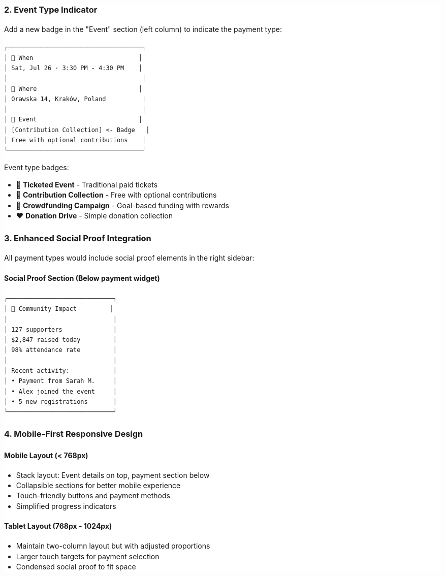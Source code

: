 ### 2. Event Type Indicator
Add a new badge in the "Event" section (left column) to indicate the payment type:

```
┌─────────────────────────────────────┐
│ 📅 When                             │
│ Sat, Jul 26 · 3:30 PM - 4:30 PM    │
│                                     │
│ 📍 Where                            │
│ Orawska 14, Kraków, Poland          │
│                                     │
│ 🎫 Event                            │
│ [Contribution Collection] <- Badge   │
│ Free with optional contributions    │
└─────────────────────────────────────┘
```

Event type badges:
- 🎫 **Ticketed Event** - Traditional paid tickets
- 💝 **Contribution Collection** - Free with optional contributions  
- 🚀 **Crowdfunding Campaign** - Goal-based funding with rewards
- ❤️ **Donation Drive** - Simple donation collection

### 3. Enhanced Social Proof Integration
All payment types would include social proof elements in the right sidebar:

#### Social Proof Section (Below payment widget)
```
┌─────────────────────────────┐
│ 💫 Community Impact         │
│                             │
│ 127 supporters              │
│ $2,847 raised today         │
│ 98% attendance rate         │
│                             │
│ Recent activity:            │
│ • Payment from Sarah M.     │
│ • Alex joined the event     │
│ • 5 new registrations       │
└─────────────────────────────┘
```

### 4. Mobile-First Responsive Design

#### Mobile Layout (< 768px)
- Stack layout: Event details on top, payment section below
- Collapsible sections for better mobile experience
- Touch-friendly buttons and payment methods
- Simplified progress indicators

#### Tablet Layout (768px - 1024px)  
- Maintain two-column layout but with adjusted proportions
- Larger touch targets for payment selection
- Condensed social proof to fit space
